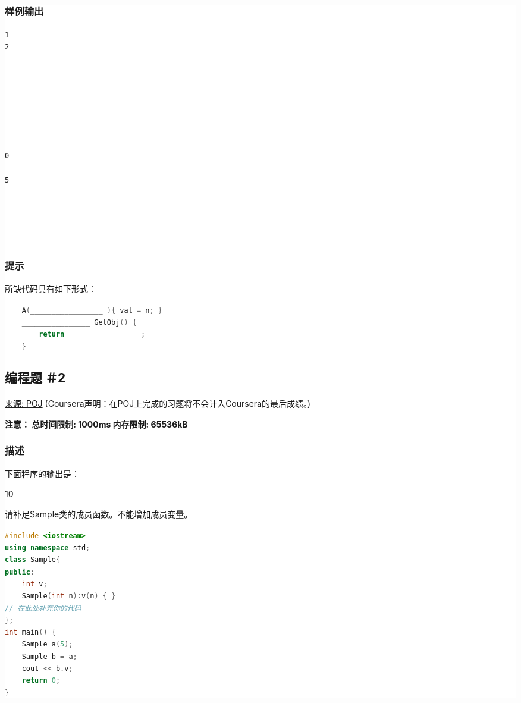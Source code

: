 ### 样例输出

```
1
2








0

5






```

### 提示

所缺代码具有如下形式：

```c++
    A(_________________ ){ val = n; }
    ________________ GetObj() {
        return _________________;
    }
```



## 编程题 ＃2

[来源: POJ](http://cxsjsxmooc.openjudge.cn/test/3w8/) (Coursera声明：在POJ上完成的习题将不会计入Coursera的最后成绩。)

**注意： 总时间限制: 1000ms 内存限制: 65536kB**

### 描述

下面程序的输出是：

10

请补足Sample类的成员函数。不能增加成员变量。

```c++
#include <iostream>
using namespace std;
class Sample{
public:
    int v;
    Sample(int n):v(n) { }
// 在此处补充你的代码
};
int main() {
    Sample a(5);
    Sample b = a;
    cout << b.v;
    return 0;
}
```
